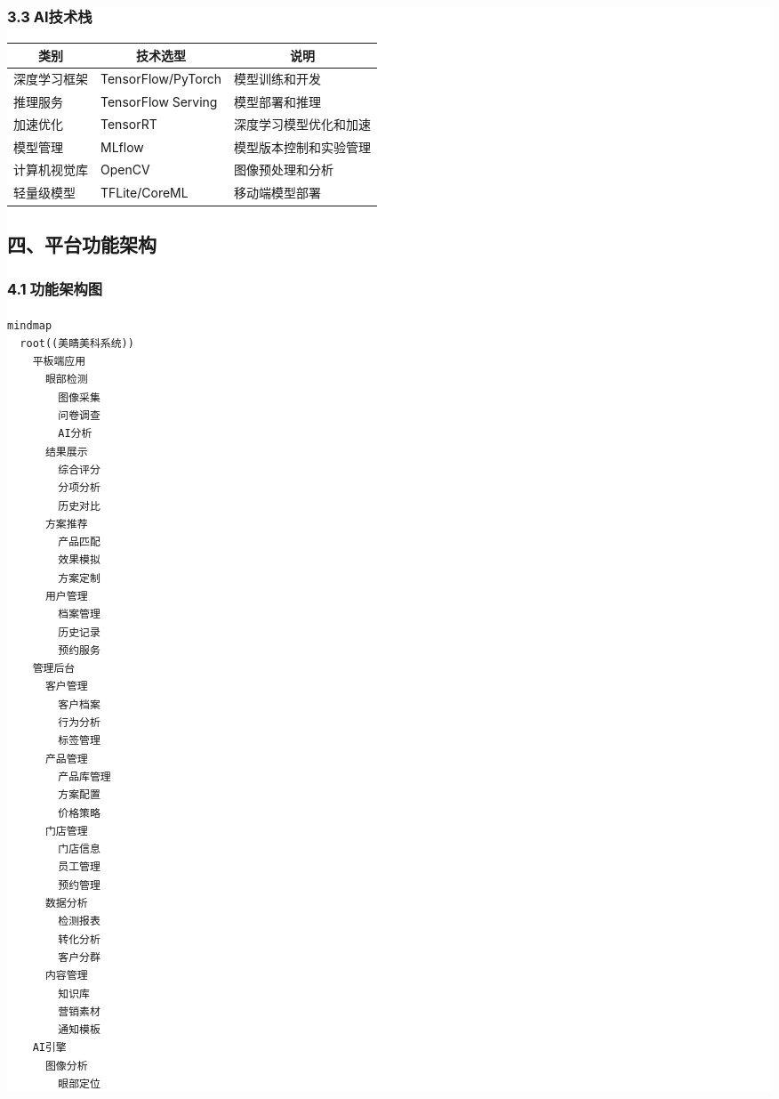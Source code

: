 ### 3.3 AI技术栈

| 类别 | 技术选型 | 说明 |
|------|---------|------|
| 深度学习框架 | TensorFlow/PyTorch | 模型训练和开发 |
| 推理服务 | TensorFlow Serving | 模型部署和推理 |
| 加速优化 | TensorRT | 深度学习模型优化和加速 |
| 模型管理 | MLflow | 模型版本控制和实验管理 |
| 计算机视觉库 | OpenCV | 图像预处理和分析 |
| 轻量级模型 | TFLite/CoreML | 移动端模型部署 |

## 四、平台功能架构

### 4.1 功能架构图

```mermaid
mindmap
  root((美睛美科系统))
    平板端应用
      眼部检测
        图像采集
        问卷调查
        AI分析
      结果展示
        综合评分
        分项分析
        历史对比
      方案推荐
        产品匹配
        效果模拟
        方案定制
      用户管理
        档案管理
        历史记录
        预约服务
    管理后台
      客户管理
        客户档案
        行为分析
        标签管理
      产品管理
        产品库管理
        方案配置
        价格策略
      门店管理
        门店信息
        员工管理
        预约管理
      数据分析
        检测报表
        转化分析
        客户分群
      内容管理
        知识库
        营销素材
        通知模板
    AI引擎
      图像分析
        眼部定位
```